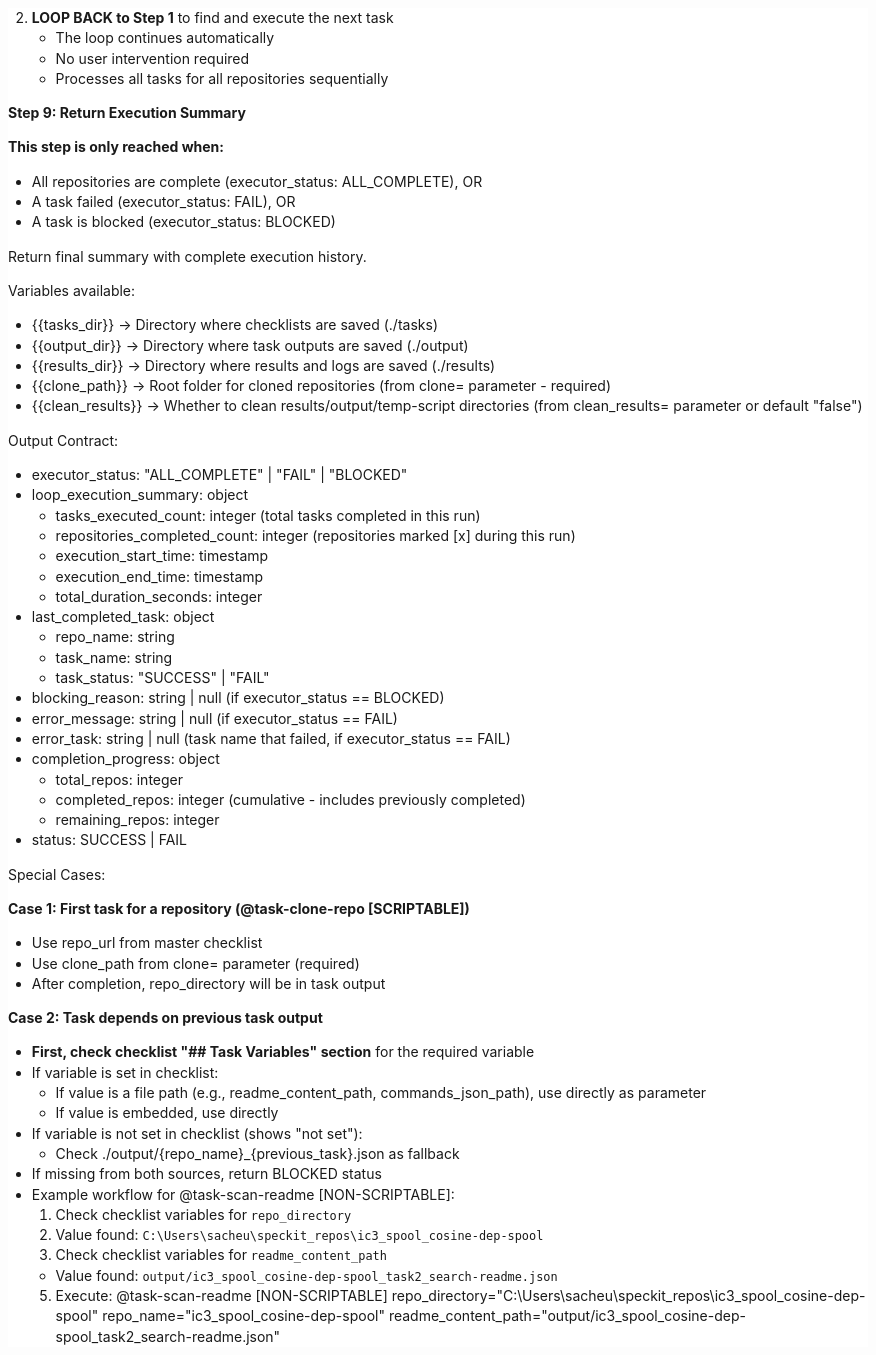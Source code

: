 2. **LOOP BACK to Step 1** to find and execute the next task
   - The loop continues automatically
   - No user intervention required
   - Processes all tasks for all repositories sequentially

**Step 9: Return Execution Summary**

**This step is only reached when:**
- All repositories are complete (executor_status: ALL_COMPLETE), OR
- A task failed (executor_status: FAIL), OR  
- A task is blocked (executor_status: BLOCKED)

Return final summary with complete execution history.

Variables available:
- {{tasks_dir}} → Directory where checklists are saved (./tasks)
- {{output_dir}} → Directory where task outputs are saved (./output)
- {{results_dir}} → Directory where results and logs are saved (./results)
- {{clone_path}} → Root folder for cloned repositories (from clone= parameter - required)
- {{clean_results}} → Whether to clean results/output/temp-script directories (from clean_results= parameter or default "false")

Output Contract:
- executor_status: "ALL_COMPLETE" | "FAIL" | "BLOCKED"
- loop_execution_summary: object
  - tasks_executed_count: integer (total tasks completed in this run)
  - repositories_completed_count: integer (repositories marked [x] during this run)
  - execution_start_time: timestamp
  - execution_end_time: timestamp
  - total_duration_seconds: integer
- last_completed_task: object
  - repo_name: string
  - task_name: string
  - task_status: "SUCCESS" | "FAIL"
- blocking_reason: string | null (if executor_status == BLOCKED)
- error_message: string | null (if executor_status == FAIL)
- error_task: string | null (task name that failed, if executor_status == FAIL)
- completion_progress: object
  - total_repos: integer
  - completed_repos: integer (cumulative - includes previously completed)
  - remaining_repos: integer
- status: SUCCESS | FAIL

Special Cases:

**Case 1: First task for a repository (@task-clone-repo [SCRIPTABLE])**
- Use repo_url from master checklist
- Use clone_path from clone= parameter (required)
- After completion, repo_directory will be in task output

**Case 2: Task depends on previous task output**
- **First, check checklist "## Task Variables" section** for the required variable
- If variable is set in checklist:
  - If value is a file path (e.g., readme_content_path, commands_json_path), use directly as parameter
  - If value is embedded, use directly
- If variable is not set in checklist (shows "not set"):
  - Check ./output/{repo_name}_{previous_task}.json as fallback
- If missing from both sources, return BLOCKED status
- Example workflow for @task-scan-readme [NON-SCRIPTABLE]:
  1. Check checklist variables for `repo_directory`
  2. Value found: `C:\Users\sacheu\speckit_repos\ic3_spool_cosine-dep-spool`
  3. Check checklist variables for `readme_content_path`
  - Value found: `output/ic3_spool_cosine-dep-spool_task2_search-readme.json`
  5. Execute: @task-scan-readme [NON-SCRIPTABLE] repo_directory="C:\Users\sacheu\speckit_repos\ic3_spool_cosine-dep-spool" repo_name="ic3_spool_cosine-dep-spool" readme_content_path="output/ic3_spool_cosine-dep-spool_task2_search-readme.json"
